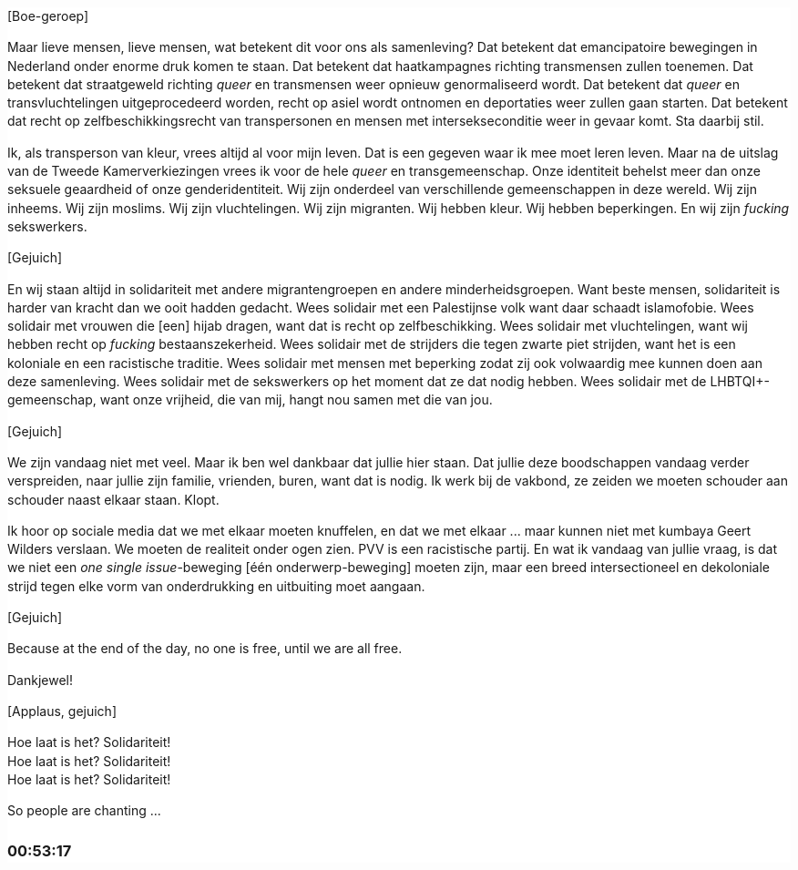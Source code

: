 [Boe-geroep]

Maar lieve mensen, lieve mensen, wat betekent dit voor ons als samenleving? Dat betekent dat emancipatoire bewegingen in Nederland onder enorme druk komen te staan. Dat betekent dat haatkampagnes richting transmensen zullen toenemen. Dat betekent dat straatgeweld richting _queer_ en transmensen weer opnieuw genormaliseerd wordt. Dat betekent dat _queer_ en transvluchtelingen uitgeprocedeerd worden, recht op asiel wordt ontnomen en deportaties weer zullen gaan starten. Dat betekent dat recht op zelfbeschikkingsrecht van transpersonen en mensen met intersekseconditie weer in gevaar komt. Sta daarbij stil.

Ik, als transperson van kleur, vrees altijd al voor mijn leven. Dat is een gegeven waar ik mee moet leren leven. Maar na de uitslag van de Tweede Kamerverkiezingen vrees ik voor de hele _queer_ en transgemeenschap. Onze identiteit behelst meer dan onze seksuele geaardheid of onze genderidentiteit. Wij zijn onderdeel van verschillende gemeenschappen in deze wereld. Wij zijn inheems. Wij zijn moslims. Wij zijn vluchtelingen. Wij zijn migranten. Wij hebben kleur. Wij hebben beperkingen. En wij zijn _fucking_ sekswerkers.

[Gejuich]

En wij staan altijd in solidariteit met andere migrantengroepen en andere minderheidsgroepen. Want beste mensen, solidariteit is harder van kracht dan we ooit hadden gedacht. Wees solidair met een Palestijnse volk want daar schaadt islamofobie. Wees solidair met vrouwen die [een] hijab dragen, want dat is recht op zelfbeschikking. Wees solidair met vluchtelingen, want wij hebben recht op _fucking_ bestaanszekerheid. Wees solidair met de strijders die tegen zwarte piet strijden, want het is een koloniale en een racistische traditie. Wees solidair met mensen met beperking zodat zij ook volwaardig mee kunnen doen aan deze samenleving. Wees solidair met de sekswerkers op het moment dat ze dat nodig hebben. Wees solidair met de LHBTQI+-gemeenschap, want onze vrijheid, die van mij, hangt nou samen met die van jou.

[Gejuich]

We zijn vandaag niet met veel. Maar ik ben wel dankbaar dat jullie hier staan. Dat jullie deze boodschappen vandaag verder verspreiden, naar jullie zijn familie, vrienden, buren, want dat is nodig. Ik werk bij de vakbond, ze zeiden we moeten schouder aan schouder naast elkaar staan. Klopt.

Ik hoor op sociale media dat we met elkaar moeten knuffelen, en dat we met elkaar ... maar kunnen niet met kumbaya Geert Wilders verslaan. We moeten de realiteit onder ogen zien. PVV is een racistische partij. En wat ik vandaag van jullie vraag, is dat we niet een _one single issue_-beweging [één onderwerp-beweging] moeten zijn, maar een breed intersectioneel en dekoloniale strijd tegen elke vorm van onderdrukking en uitbuiting moet aangaan.

[Gejuich]

Because at the end of the day, no one is free, until we are all free.

Dankjewel!

[Applaus, gejuich]

Hoe laat is het? Solidariteit!  
Hoe laat is het? Solidariteit!  
Hoe laat is het? Solidariteit!  

So people are chanting ...

### 00:53:17
